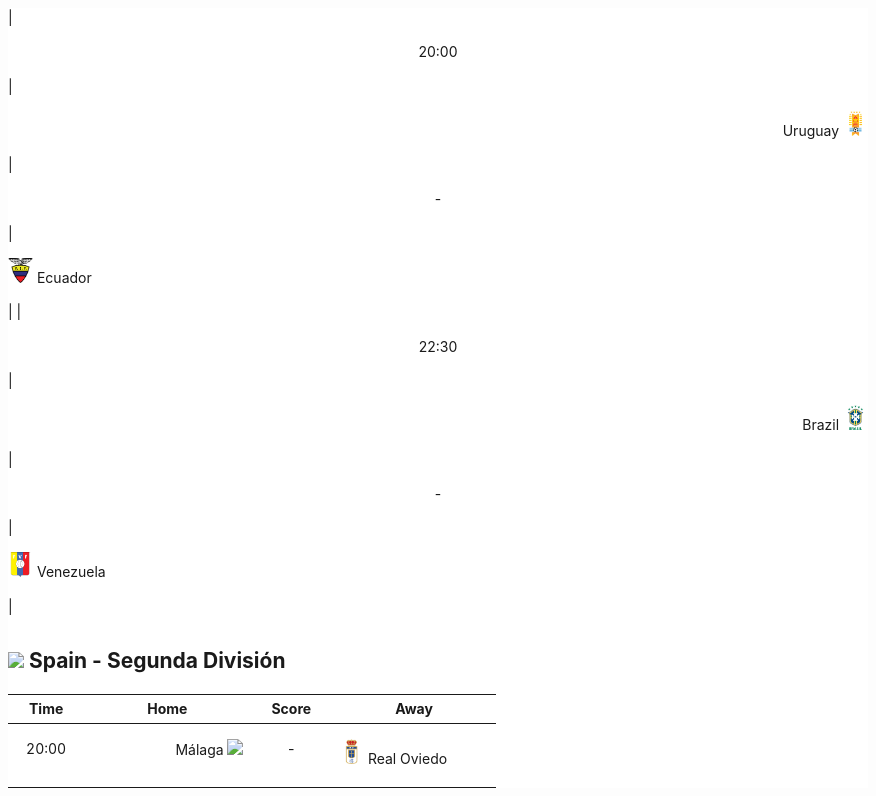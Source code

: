 | <p align="center">20:00</p> | <p align="right">Uruguay <img src="/static/logos/Uruguay Under 20.png" height="25px"></p> | <p align="center">-</p> | <p align="left"><img src="/static/logos/Ecuador Under 20.png" height="25px"> Ecuador</p> |
| <p align="center">22:30</p> | <p align="right">Brazil <img src="/static/logos/Brazil Under 20.png" height="25px"></p> | <p align="center">-</p> | <p align="left"><img src="/static/logos/Venezuela Under 20.png" height="25px"> Venezuela</p> |
</div>


## <img src="/static/logos/Spain-Segunda División.png" height="25px"> Spain - Segunda División

<div align="center">

&emsp;Time&emsp; | &emsp;&emsp;&emsp;&emsp;Home&emsp;&emsp;&emsp;&emsp; | &emsp;Score&emsp; | &emsp;&emsp;&emsp;&emsp;Away&emsp;&emsp;&emsp;&emsp; |
| ------------ | ------------ | ------------ | ------------ |
| <p align="center">20:00</p> | <p align="right">Málaga <img src="/static/logos/Málaga CF.png" height="25px"></p> | <p align="center">-</p> | <p align="left"><img src="/static/logos/Real Oviedo.png" height="25px"> Real Oviedo</p> |
</div>
